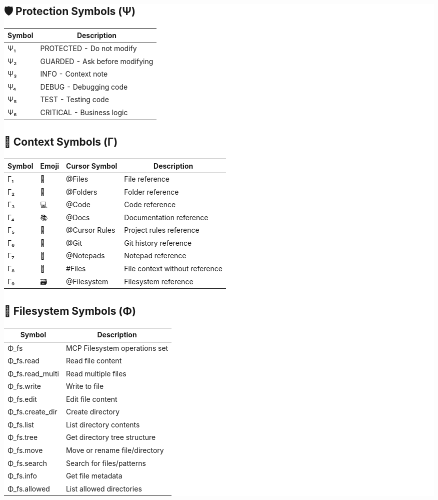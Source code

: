 ## 🛡️ Protection Symbols (Ψ)

| Symbol | Description |
|--------|-------------|
| Ψ₁     | PROTECTED - Do not modify |
| Ψ₂     | GUARDED - Ask before modifying |
| Ψ₃     | INFO - Context note |
| Ψ₄     | DEBUG - Debugging code |
| Ψ₅     | TEST - Testing code |
| Ψ₆     | CRITICAL - Business logic |

## 📎 Context Symbols (Γ)

| Symbol | Emoji | Cursor Symbol | Description |
|--------|-------|---------------|-------------|
| Γ₁     | 📄    | @Files        | File reference |
| Γ₂     | 📁    | @Folders      | Folder reference |
| Γ₃     | 💻    | @Code         | Code reference |
| Γ₄     | 📚    | @Docs         | Documentation reference |
| Γ₅     | 📏    | @Cursor Rules | Project rules reference |
| Γ₆     | 🔄    | @Git          | Git history reference |
| Γ₇     | 📝    | @Notepads     | Notepad reference |
| Γ₈     | 📌    | #Files        | File context without reference |
| Γ₉     | 🗃️    | @Filesystem   | Filesystem reference |

## 📁 Filesystem Symbols (Φ)

| Symbol | Description |
|--------|-------------|
| Φ_fs   | MCP Filesystem operations set |
| Φ_fs.read | Read file content |
| Φ_fs.read_multi | Read multiple files |
| Φ_fs.write | Write to file |
| Φ_fs.edit | Edit file content |
| Φ_fs.create_dir | Create directory |
| Φ_fs.list | List directory contents |
| Φ_fs.tree | Get directory tree structure |
| Φ_fs.move | Move or rename file/directory |
| Φ_fs.search | Search for files/patterns |
| Φ_fs.info | Get file metadata |
| Φ_fs.allowed | List allowed directories |
